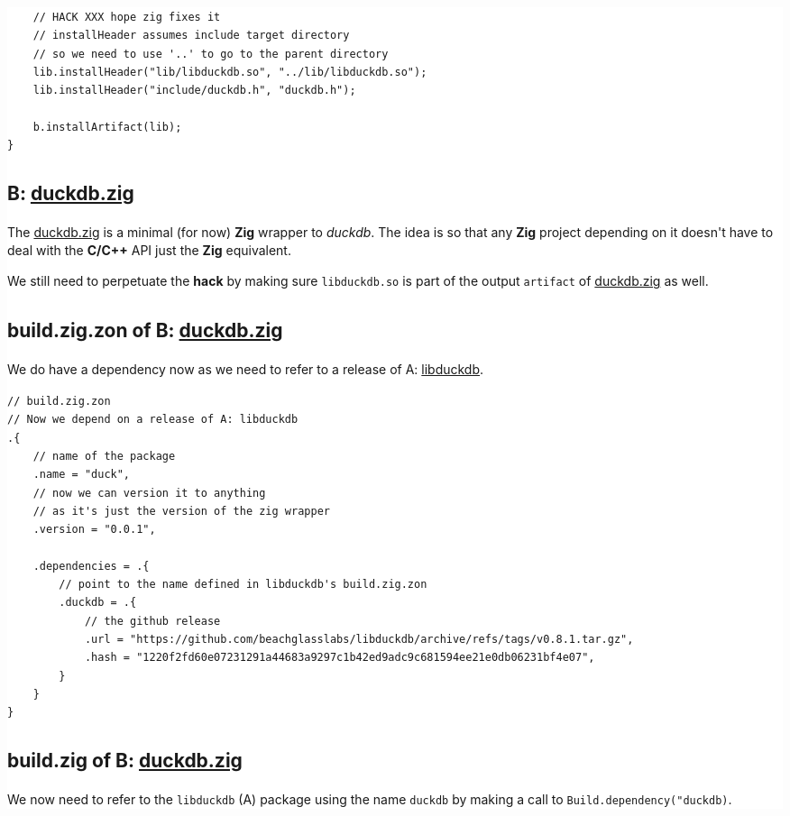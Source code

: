```zig
    // HACK XXX hope zig fixes it
    // installHeader assumes include target directory
    // so we need to use '..' to go to the parent directory
    lib.installHeader("lib/libduckdb.so", "../lib/libduckdb.so");
    lib.installHeader("include/duckdb.h", "duckdb.h");

    b.installArtifact(lib);
}
```

## B: [duckdb.zig](https://github.com/beachglasslabs/duckdb.zig)

The [duckdb.zig](https://github.com/beachglasslabs/duckdb.zig) is a minimal (for now) **Zig** wrapper to _duckdb_. The idea is so that any **Zig** project depending on it doesn't have to deal with the **C/C++** API just the **Zig** equivalent.

We still need to perpetuate the **hack** by making sure `libduckdb.so` is part of the output `artifact` of [duckdb.zig](https://github.com/beachglasslabs/duckdb.zig) as well.

## build.zig.zon of B: [duckdb.zig](https://github.com/beachglasslabs/duckdb.zig)

We do have a dependency now as we need to refer to a release of A: [libduckdb](https://github.com/beachglasslabs/libduckdb).

```zig
// build.zig.zon
// Now we depend on a release of A: libduckdb
.{
    // name of the package
    .name = "duck",
    // now we can version it to anything
    // as it's just the version of the zig wrapper
    .version = "0.0.1",

    .dependencies = .{
        // point to the name defined in libduckdb's build.zig.zon
        .duckdb = .{
            // the github release
            .url = "https://github.com/beachglasslabs/libduckdb/archive/refs/tags/v0.8.1.tar.gz",
            .hash = "1220f2fd60e07231291a44683a9297c1b42ed9adc9c681594ee21e0db06231bf4e07",
        }
    }
}
```

## build.zig of B: [duckdb.zig](https://github.com/beachglasslabs/duckdb.zig)

We now need to refer to the `libduckdb` (A) package using the name `duckdb` by making a call to `Build.dependency("duckdb)`.
